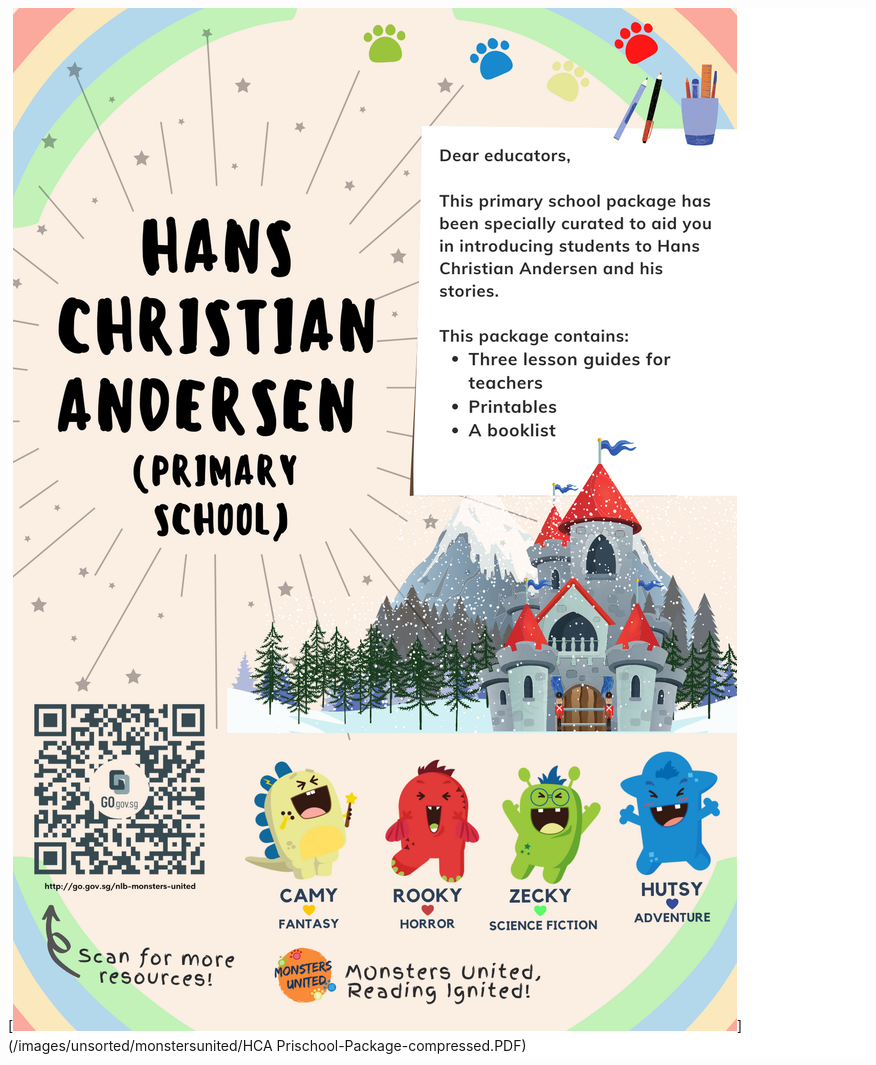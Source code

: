[![Prischool Package image](/images/unsorted/monstersunited/HCA-Prischool-cover.png)](/images/unsorted/monstersunited/HCA Prischool-Package-compressed.PDF) 
